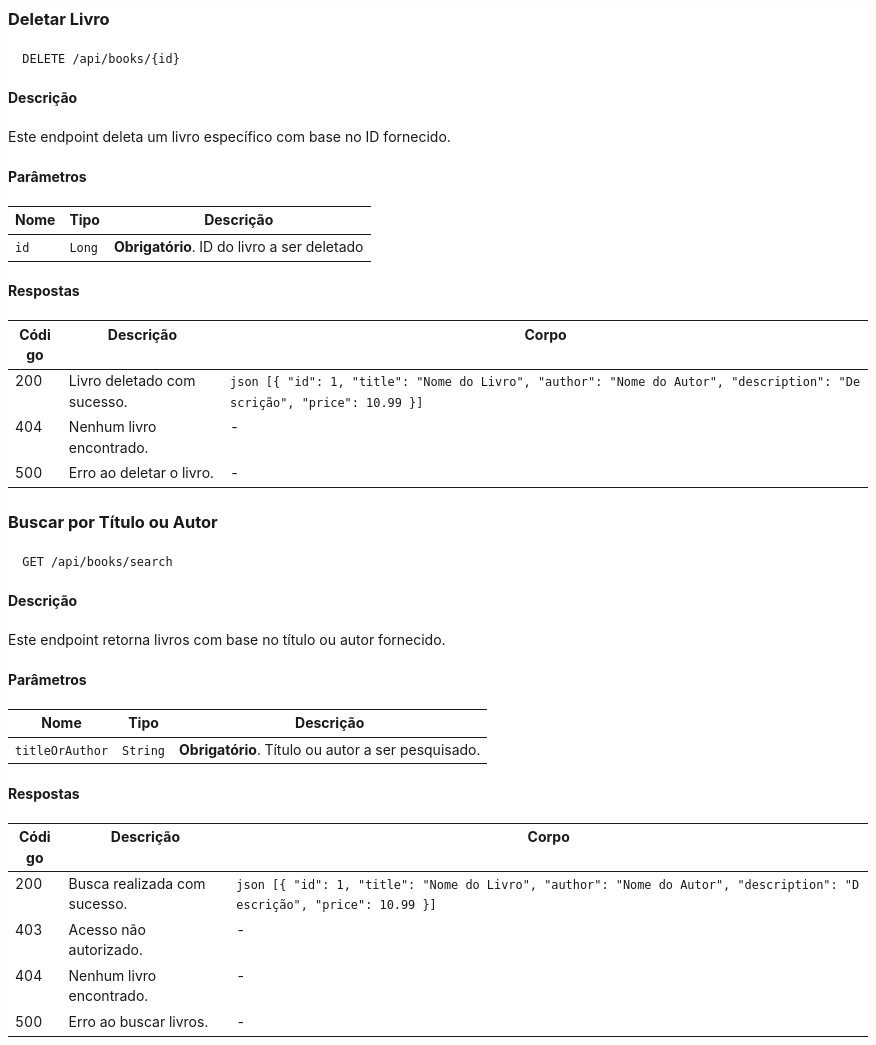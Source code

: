 ### Deletar Livro

```http
  DELETE /api/books/{id}
```

#### Descrição

Este endpoint deleta um livro específico com base no ID fornecido.

#### Parâmetros

| Nome  | Tipo   | Descrição                            |
| ----- | ------ | ------------------------------------ |
| `id`  | `Long`  | **Obrigatório**. ID do livro a ser deletado |

#### Respostas

| Código | Descrição               | Corpo                                |
| ------ | ----------------------- | ------------------------------------ |
| 200    | Livro deletado com sucesso. | ```json [{ "id": 1, "title": "Nome do Livro", "author": "Nome do Autor", "description": "Descrição", "price": 10.99 }]``` |
| 404    | Nenhum livro encontrado.    | -                                    |
| 500    | Erro ao deletar o livro.    | -                                    |

### Buscar por Título ou Autor

```http
  GET /api/books/search
```

#### Descrição

Este endpoint retorna livros com base no título ou autor fornecido.

#### Parâmetros

| Nome           | Tipo     | Descrição                                   |
| -------------- | -------- | ------------------------------------------- |
| `titleOrAuthor`| `String` | **Obrigatório**. Título ou autor a ser pesquisado. |

#### Respostas

| Código | Descrição               | Corpo                                |
| ------ | ----------------------- | ------------------------------------ |
| 200    | Busca realizada com sucesso. | ```json [{ "id": 1, "title": "Nome do Livro", "author": "Nome do Autor", "description": "Descrição", "price": 10.99 }]``` |
| 403    | Acesso não autorizado.      | -                                    |
| 404    | Nenhum livro encontrado.    | -                                    |
| 500    | Erro ao buscar livros.      | -                                    |
